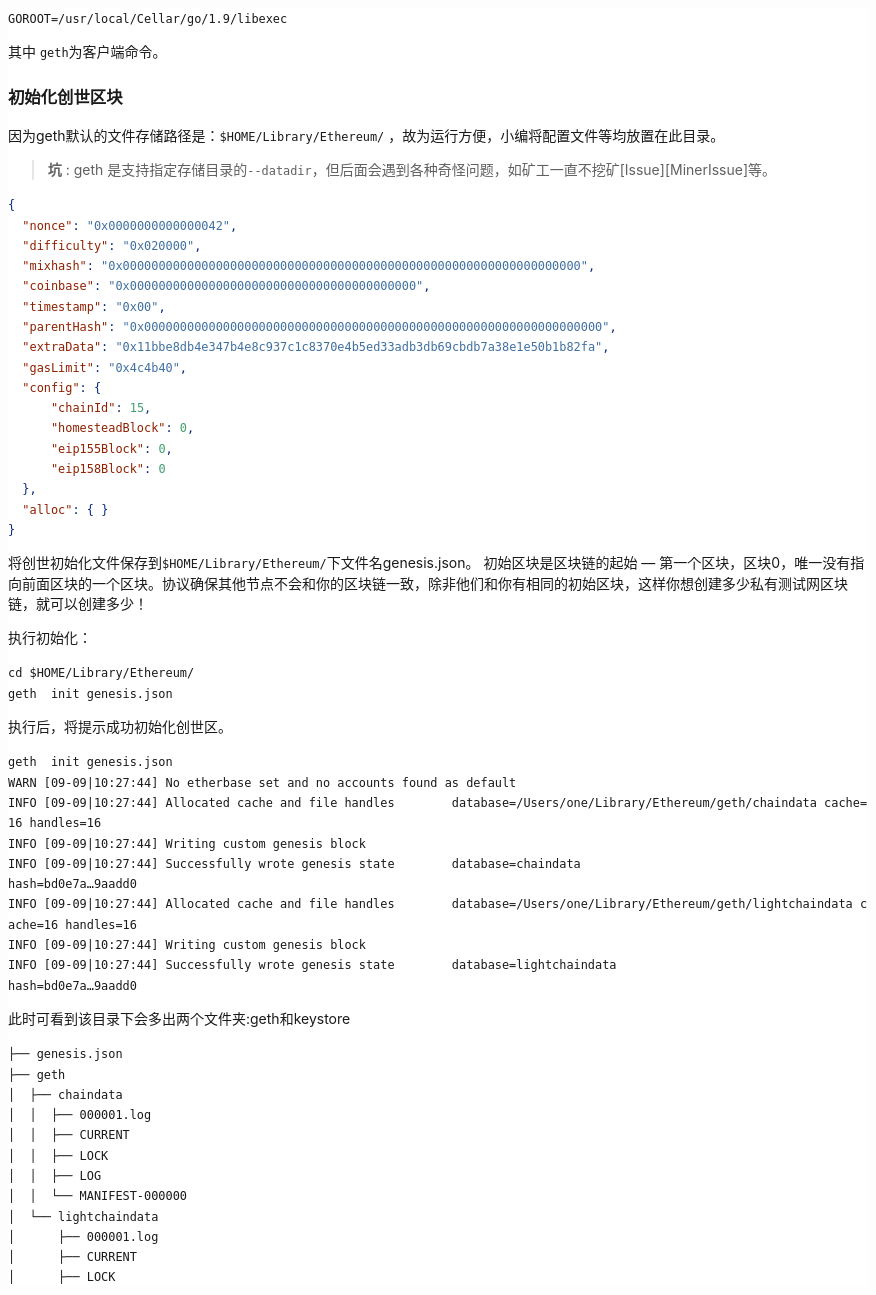 ```text
GOROOT=/usr/local/Cellar/go/1.9/libexec
```
其中 `geth`为客户端命令。


###  初始化创世区块
因为geth默认的文件存储路径是：`$HOME/Library/Ethereum/` ，故为运行方便，小编将配置文件等均放置在此目录。

>**坑** : geth 是支持指定存储目录的`--datadir`，但后面会遇到各种奇怪问题，如矿工一直不挖矿[Issue][MinerIssue]等。

```json
{
  "nonce": "0x0000000000000042",
  "difficulty": "0x020000",
  "mixhash": "0x0000000000000000000000000000000000000000000000000000000000000000",
  "coinbase": "0x0000000000000000000000000000000000000000",
  "timestamp": "0x00",
  "parentHash": "0x0000000000000000000000000000000000000000000000000000000000000000",
  "extraData": "0x11bbe8db4e347b4e8c937c1c8370e4b5ed33adb3db69cbdb7a38e1e50b1b82fa",
  "gasLimit": "0x4c4b40",
  "config": {
      "chainId": 15,
      "homesteadBlock": 0,
      "eip155Block": 0,
      "eip158Block": 0
  },
  "alloc": { }
}
```
将创世初始化文件保存到`$HOME/Library/Ethereum/`下文件名genesis.json。
初始区块是区块链的起始 — 第一个区块，区块0，唯一没有指向前面区块的一个区块。协议确保其他节点不会和你的区块链一致，除非他们和你有相同的初始区块，这样你想创建多少私有测试网区块链，就可以创建多少！

执行初始化：
```shell
cd $HOME/Library/Ethereum/
geth  init genesis.json
```
执行后，将提示成功初始化创世区。
```text
geth  init genesis.json
WARN [09-09|10:27:44] No etherbase set and no accounts found as default
INFO [09-09|10:27:44] Allocated cache and file handles        database=/Users/one/Library/Ethereum/geth/chaindata cache=16 handles=16
INFO [09-09|10:27:44] Writing custom genesis block
INFO [09-09|10:27:44] Successfully wrote genesis state        database=chaindata                                        hash=bd0e7a…9aadd0
INFO [09-09|10:27:44] Allocated cache and file handles        database=/Users/one/Library/Ethereum/geth/lightchaindata cache=16 handles=16
INFO [09-09|10:27:44] Writing custom genesis block
INFO [09-09|10:27:44] Successfully wrote genesis state        database=lightchaindata                                        hash=bd0e7a…9aadd0
``` 
此时可看到该目录下会多出两个文件夹:geth和keystore
```text
├── genesis.json
├── geth
│  ├── chaindata
│  │  ├── 000001.log
│  │  ├── CURRENT
│  │  ├── LOCK
│  │  ├── LOG
│  │  └── MANIFEST-000000
│  └── lightchaindata
│      ├── 000001.log
│      ├── CURRENT
│      ├── LOCK
```

[go-ethereum]: http://ethdocs.org/en/latest/ethereum-clients/go-ethereum/index.html#go-ethereum
[Ethereum Foundation]: https://ethereum.org/foundation
[ether camp]: http://www.ether.camp
[BlockApps]: http://www.blockapps.net/
[Ethcore]: https://parity.io/
[Jan Xie]: https://github.com/janx/
[JSCWiki]: https://github.com/ethereum/go-ethereum/wiki/JavaScript-Console